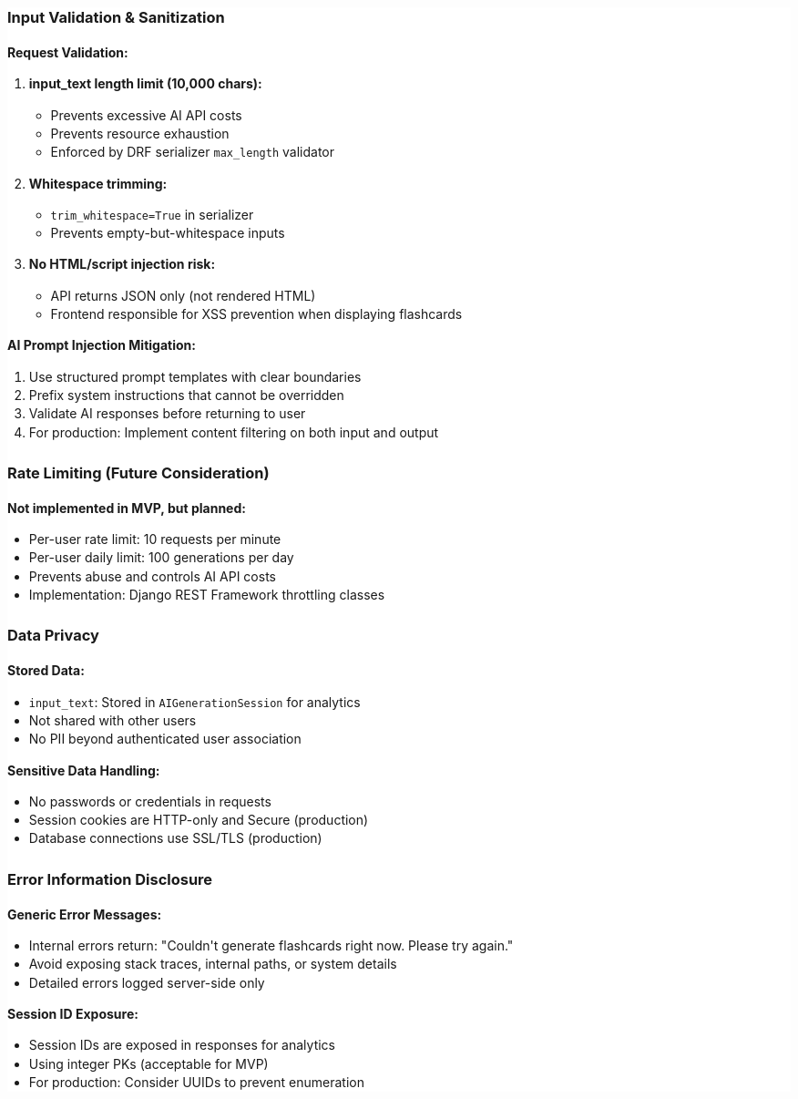 ### Input Validation & Sanitization

**Request Validation:**
1. **input_text length limit (10,000 chars):**
   - Prevents excessive AI API costs
   - Prevents resource exhaustion
   - Enforced by DRF serializer `max_length` validator

2. **Whitespace trimming:**
   - `trim_whitespace=True` in serializer
   - Prevents empty-but-whitespace inputs

3. **No HTML/script injection risk:**
   - API returns JSON only (not rendered HTML)
   - Frontend responsible for XSS prevention when displaying flashcards

**AI Prompt Injection Mitigation:**
1. Use structured prompt templates with clear boundaries
2. Prefix system instructions that cannot be overridden
3. Validate AI responses before returning to user
4. For production: Implement content filtering on both input and output

### Rate Limiting (Future Consideration)

**Not implemented in MVP, but planned:**
- Per-user rate limit: 10 requests per minute
- Per-user daily limit: 100 generations per day
- Prevents abuse and controls AI API costs
- Implementation: Django REST Framework throttling classes

### Data Privacy

**Stored Data:**
- `input_text`: Stored in `AIGenerationSession` for analytics
- Not shared with other users
- No PII beyond authenticated user association

**Sensitive Data Handling:**
- No passwords or credentials in requests
- Session cookies are HTTP-only and Secure (production)
- Database connections use SSL/TLS (production)

### Error Information Disclosure

**Generic Error Messages:**
- Internal errors return: "Couldn't generate flashcards right now. Please try again."
- Avoid exposing stack traces, internal paths, or system details
- Detailed errors logged server-side only

**Session ID Exposure:**
- Session IDs are exposed in responses for analytics
- Using integer PKs (acceptable for MVP)
- For production: Consider UUIDs to prevent enumeration
